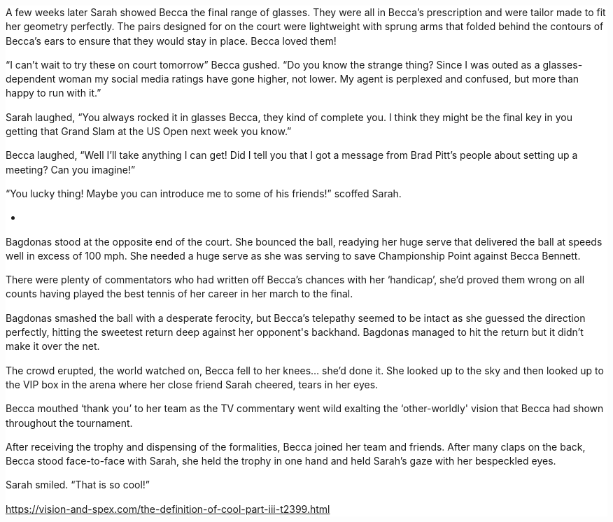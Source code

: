 A few weeks later Sarah showed Becca the final range of glasses. They were all in Becca’s prescription and were tailor made to fit her geometry perfectly. The pairs designed for on the court were lightweight with sprung arms that folded behind the contours of Becca’s ears to ensure that they would stay in place. Becca loved them!

“I can’t wait to try these on court tomorrow” Becca gushed. “Do you know the strange thing? Since I was outed as a glasses-dependent woman my social media ratings have gone higher, not lower. My agent is perplexed and confused, but more than happy to run with it.”

Sarah laughed, “You always rocked it in glasses Becca, they kind of complete you. I think they might be the final key in you getting that Grand Slam at the US Open next week you know.”

Becca laughed, “Well I’ll take anything I can get! Did I tell you that I got a message from Brad Pitt’s people about setting up a meeting? Can you imagine!”

“You lucky thing! Maybe you can introduce me to some of his friends!” scoffed Sarah.

-

Bagdonas stood at the opposite end of the court. She bounced the ball, readying her huge serve that delivered the ball at speeds well in excess of 100 mph. She needed a huge serve as she was serving to save Championship Point against Becca Bennett.

There were plenty of commentators who had written off Becca’s chances with her ‘handicap’, she’d proved them wrong on all counts having played the best tennis of her career in her march to the final.

Bagdonas smashed the ball with a desperate ferocity, but Becca’s telepathy seemed to be intact as she guessed the direction perfectly, hitting the sweetest return deep against her opponent's backhand. Bagdonas managed to hit the return but it didn’t make it over the net.

The crowd erupted, the world watched on, Becca fell to her knees… she’d done it. She looked up to the sky and then looked up to the VIP box in the arena where her close friend Sarah cheered, tears in her eyes.

Becca mouthed ‘thank you’ to her team as the TV commentary went wild exalting the ‘other-worldly' vision that Becca had shown throughout the tournament.

After receiving the trophy and dispensing of the formalities, Becca joined her team and friends. After many claps on the back, Becca stood face-to-face with Sarah, she held the trophy in one hand and held Sarah’s gaze with her bespeckled eyes.

Sarah smiled. “That is so cool!”

https://vision-and-spex.com/the-definition-of-cool-part-iii-t2399.html